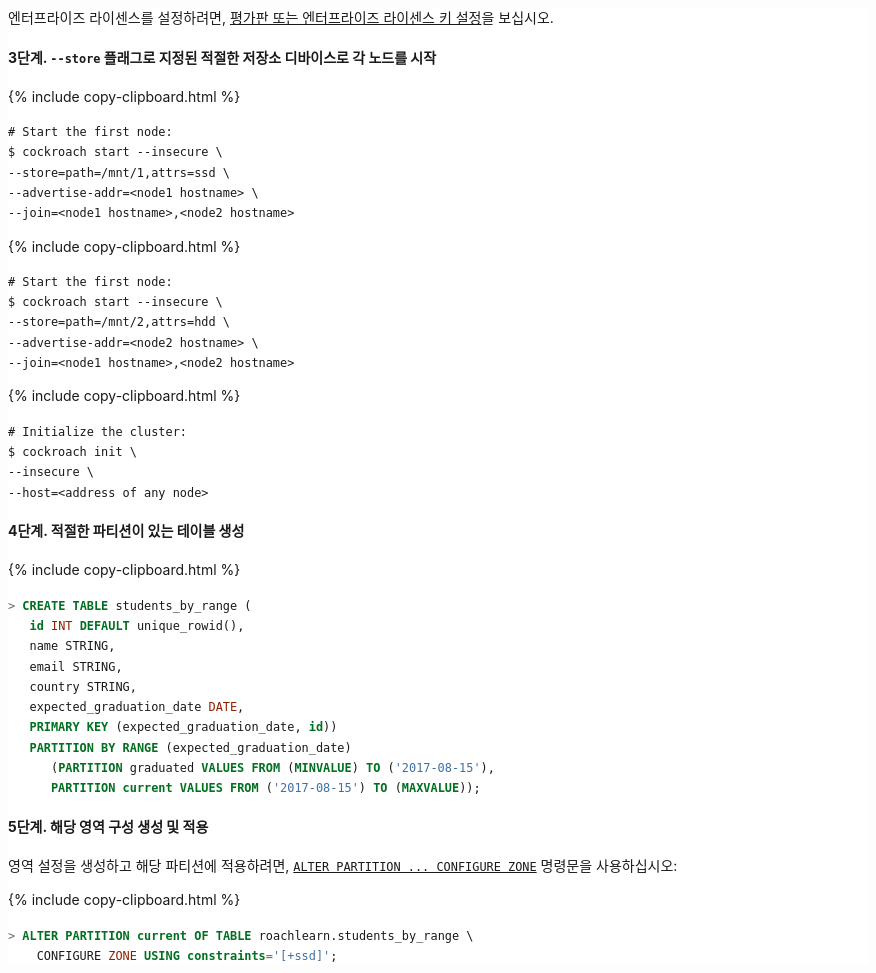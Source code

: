 엔터프라이즈 라이센스를 설정하려면, [평가판 또는 엔터프라이즈 라이센스 키 설정](enterprise-licensing.html#set-the-trial-or-enterprise-license-key)을 보십시오. 

#### 3단계. `--store` 플래그로 지정된 적절한 저장소 디바이스로 각 노드를 시작

{% include copy-clipboard.html %}
~~~ shell
# Start the first node:
$ cockroach start --insecure \
--store=path=/mnt/1,attrs=ssd \
--advertise-addr=<node1 hostname> \
--join=<node1 hostname>,<node2 hostname>
~~~

{% include copy-clipboard.html %}
~~~ shell
# Start the first node:
$ cockroach start --insecure \
--store=path=/mnt/2,attrs=hdd \
--advertise-addr=<node2 hostname> \
--join=<node1 hostname>,<node2 hostname>
~~~

{% include copy-clipboard.html %}
~~~ shell
# Initialize the cluster:
$ cockroach init \
--insecure \
--host=<address of any node>
~~~

#### 4단계. 적절한 파티션이 있는 테이블 생성

{% include copy-clipboard.html %}
~~~ sql
> CREATE TABLE students_by_range (
   id INT DEFAULT unique_rowid(),
   name STRING,
   email STRING,                                                                                           
   country STRING,
   expected_graduation_date DATE,                                                                                      
   PRIMARY KEY (expected_graduation_date, id))
   PARTITION BY RANGE (expected_graduation_date)
      (PARTITION graduated VALUES FROM (MINVALUE) TO ('2017-08-15'),
      PARTITION current VALUES FROM ('2017-08-15') TO (MAXVALUE));
~~~

#### 5단계. 해당 영역 구성 생성 및 적용

영역 설정을 생성하고 해당 파티션에 적용하려면, [`ALTER PARTITION ... CONFIGURE ZONE`](configure-zone.html) 명령문을 사용하십시오:

{% include copy-clipboard.html %}
~~~ sql
> ALTER PARTITION current OF TABLE roachlearn.students_by_range \
    CONFIGURE ZONE USING constraints='[+ssd]';
~~~
